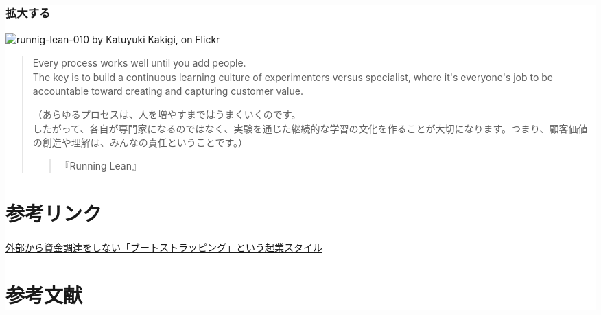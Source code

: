 ### 拡大する
![runnig-lean-010 by Katuyuki Kakigi, on Flickr](https://farm3.staticflickr.com/2917/13923637052_b44a281816.jpg)

>Every process works well until you add people.  
>The key is to build a continuous learning culture of experimenters versus specialist, where it's everyone's job to be accountable toward creating and capturing customer value.
>
>（あらゆるプロセスは、人を増やすまではうまくいくのです。  
>したがって、各自が専門家になるのではなく、実験を通じた継続的な学習の文化を作ることが大切になります。つまり、顧客価値の創造や理解は、みんなの責任ということです。）
>> 『Running Lean』

# <a name="6">参考リンク</a>

[外部から資金調達をしない「ブートストラッピング」という起業スタイル](http://www.venturenow.jp/column/ogawa/20110124009635.html)

# <a name="7">参考文献</a>
<iframe src="http://rcm-fe.amazon-adsystem.com/e/cm?t=k2works0c-22&o=9&p=8&l=as1&asins=4873115914&ref=qf_sp_asin_til&fc1=000000&IS2=1&lt1=_blank&m=amazon&lc1=0000FF&bc1=000000&bg1=FFFFFF&f=ifr" style="width:120px;height:240px;" scrolling="no" marginwidth="0" marginheight="0" frameborder="0"></iframe>
<iframe src="http://rcm-fe.amazon-adsystem.com/e/cm?t=k2works0c-22&o=9&p=8&l=as1&asins=1449305172&ref=qf_sp_asin_til&fc1=000000&IS2=1&lt1=_blank&m=amazon&lc1=0000FF&bc1=000000&bg1=FFFFFF&f=ifr" style="width:120px;height:240px;" scrolling="no" marginwidth="0" marginheight="0" frameborder="0"></iframe>
<iframe src="http://rcm-fe.amazon-adsystem.com/e/cm?t=k2works0c-22&o=9&p=8&l=as1&asins=B006UKFFE0&ref=qf_sp_asin_til&fc1=000000&IS2=1&lt1=_blank&m=amazon&lc1=0000FF&bc1=000000&bg1=FFFFFF&f=ifr" style="width:120px;height:240px;" scrolling="no" marginwidth="0" marginheight="0" frameborder="0"></iframe>
